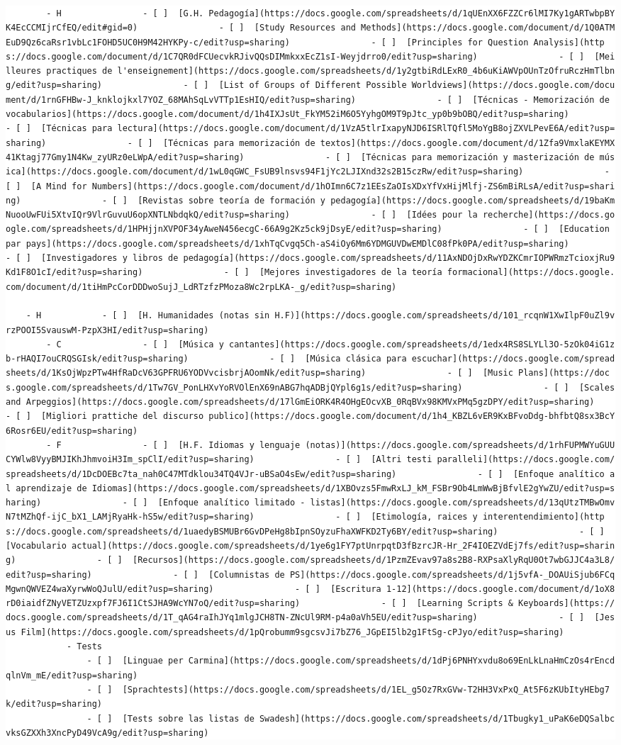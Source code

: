             - H                - [ ]  [G.H. Pedagogía](https://docs.google.com/spreadsheets/d/1qUEnXX6FZZCr6lMI7Ky1gARTwbpBYK4EcCCMIjrCfEQ/edit#gid=0)                - [ ]  [Study Resources and Methods](https://docs.google.com/document/d/1Q0ATMEuD9Qz6caRsr1vbLc1FOHD5UC0H9M42HYKPy-c/edit?usp=sharing)                - [ ]  [Principles for Question Analysis](https://docs.google.com/document/d/1C7QR0dFCUecvkRJivQQsDIMmkxxEcZ1sI-Weyjdrro0/edit?usp=sharing)                - [ ]  [Meilleures practiques de l'enseignement](https://docs.google.com/spreadsheets/d/1y2gtbiRdLExR0_4b6uKiAWVpOUnTzOfruRczHmTlbng/edit?usp=sharing)                - [ ]  [List of Groups of Different Possible Worldviews](https://docs.google.com/document/d/1rnGFHBw-J_knklojkxl7YOZ_68MAhSqLvVTTp1EsHIQ/edit?usp=sharing)                - [ ]  [Técnicas - Memorización de vocabularios](https://docs.google.com/document/d/1h4IXJsUt_FkYM52iM6O5YyhgOM9T9pJtc_yp0b9bOBQ/edit?usp=sharing)                - [ ]  [Técnicas para lectura](https://docs.google.com/document/d/1VzA5tlrIxapyNJD6ISRlTQfl5MoYgB8ojZXVLPevE6A/edit?usp=sharing)                - [ ]  [Técnicas para memorización de textos](https://docs.google.com/document/d/1Zfa9VmxlaKEYMX41Ktagj77Gmy1N4Kw_zyURz0eLWpA/edit?usp=sharing)                - [ ]  [Técnicas para memorización y masterización de música](https://docs.google.com/document/d/1wL0qGWC_FsUB9lnsvs94F1jYc2LJIXnd32s2B15czRw/edit?usp=sharing)                - [ ]  [A Mind for Numbers](https://docs.google.com/document/d/1hOImn6C7z1EEsZaOIsXDxYfVxHijMlfj-ZS6mBiRLsA/edit?usp=sharing)                - [ ]  [Revistas sobre teoría de formación y pedagogía](https://docs.google.com/spreadsheets/d/19baKmNuooUwFUi5XtvIQr9VlrGuvuU6opXNTLNbdqkQ/edit?usp=sharing)                - [ ]  [Idées pour la recherche](https://docs.google.com/spreadsheets/d/1HPHjjnXVPOF34yAweN456ecgC-66A9g2Kz5ck9jDsyE/edit?usp=sharing)                - [ ]  [Education par pays](https://docs.google.com/spreadsheets/d/1xhTqCvgq5Ch-aS4iOy6Mm6YDMGUVDwEMDlC08fPk0PA/edit?usp=sharing)                - [ ]  [Investigadores y libros de pedagogía](https://docs.google.com/spreadsheets/d/11AxNDOjDxRwYDZKCmrIOPWRmzTcioxjRu9Kd1F8O1cI/edit?usp=sharing)                - [ ]  [Mejores investigadores de la teoría formacional](https://docs.google.com/document/d/1tiHmPcCorDDDwoSujJ_LdRTzfzPMoza8Wc2rpLKA-_g/edit?usp=sharing)
                
        - H            - [ ]  [H. Humanidades (notas sin H.F)](https://docs.google.com/spreadsheets/d/101_rcqnW1XwIlpF0uZl9vrzPOOI5SvauswM-PzpX3HI/edit?usp=sharing)
            - C                - [ ]  [Música y cantantes](https://docs.google.com/spreadsheets/d/1edx4RS8SLYLl3O-5zOk04iG1zb-rHAQI7ouCRQSGIsk/edit?usp=sharing)                - [ ]  [Música clásica para escuchar](https://docs.google.com/spreadsheets/d/1KsOjWpzPTw4HfRaDcV63GPFRU6YODVvcisbrjAOomNk/edit?usp=sharing)                - [ ]  [Music Plans](https://docs.google.com/spreadsheets/d/1Tw7GV_PonLHXvYoRVOlEnX69nABG7hqADBjQYpl6g1s/edit?usp=sharing)                - [ ]  [Scales and Arpeggios](https://docs.google.com/spreadsheets/d/17lGmEiORK4R4OHgEOcvXB_0RqBVx98KMVxPMq5gzDPY/edit?usp=sharing)            - [ ]  [Migliori prattiche del discurso publico](https://docs.google.com/document/d/1h4_KBZL6vER9KxBFvoDdg-bhfbtQ8sx3BcY6Rosr6EU/edit?usp=sharing)
            - F                - [ ]  [H.F. Idiomas y lenguaje (notas)](https://docs.google.com/spreadsheets/d/1rhFUPMWYuGUUCYWlw8VyyBMJIKhJhmvoiH3Im_spClI/edit?usp=sharing)                - [ ]  [Altri testi paralleli](https://docs.google.com/spreadsheets/d/1DcDOEBc7ta_nah0C47MTdklou34TQ4VJr-uBSaO4sEw/edit?usp=sharing)                - [ ]  [Enfoque analítico al aprendizaje de Idiomas](https://docs.google.com/spreadsheets/d/1XBOvzs5FmwRxLJ_kM_FSBr9Ob4LmWwBjBfvlE2gYwZU/edit?usp=sharing)                - [ ]  [Enfoque analítico limitado - listas](https://docs.google.com/spreadsheets/d/13qUtzTMBwOmvN7tMZhQf-ijC_bX1_LAMjRyaHk-hS5w/edit?usp=sharing)                - [ ]  [Etimología, raices y interentendimiento](https://docs.google.com/spreadsheets/d/1uaedyBSMUBr6GvDPeHg8bIpnSOyzuFhaXWFKD2Ty6BY/edit?usp=sharing)                - [ ]  [Vocabulario actual](https://docs.google.com/spreadsheets/d/1ye6g1FY7ptUnrpqtD3fBzrcJR-Hr_2F4IOEZVdEj7fs/edit?usp=sharing)                - [ ]  [Recursos](https://docs.google.com/spreadsheets/d/1PzmZEvav97a8s2B8-RXPsaXlyRqU0Ot7wbGJJC4a3L8/edit?usp=sharing)                - [ ]  [Columnistas de PS](https://docs.google.com/spreadsheets/d/1j5vfA-_DOAUiSjub6FCqMgwnQWVEZ4waXyrwWoQJulU/edit?usp=sharing)                - [ ]  [Escritura 1-12](https://docs.google.com/document/d/1oX8rD0iaidfZNyVETZUzxpf7FJ6I1CtSJHA9WcYN7oQ/edit?usp=sharing)                - [ ]  [Learning Scripts & Keyboards](https://docs.google.com/spreadsheets/d/1T_qAG4raIhJYq1mlgJCH8TN-ZNcUl9RM-p4a0aVh5EU/edit?usp=sharing)                - [ ]  [Jesus Film](https://docs.google.com/spreadsheets/d/1pQrobumm9sgcsvJi7bZ76_JGpEI5lb2g1FtSg-cPJyo/edit?usp=sharing)
                - Tests
                    - [ ]  [Linguae per Carmina](https://docs.google.com/spreadsheets/d/1dPj6PNHYxvdu8o69EnLkLnaHmCzOs4rEncdqlnVm_mE/edit?usp=sharing)
                    - [ ]  [Sprachtests](https://docs.google.com/spreadsheets/d/1EL_g5Oz7RxGVw-T2HH3VxPxQ_At5F6zKUbItyHEbg7k/edit?usp=sharing)
                    - [ ]  [Tests sobre las listas de Swadesh](https://docs.google.com/spreadsheets/d/1Tbugky1_uPaK6eDQSalbcvksGZXXh3XncPyD49VcA9g/edit?usp=sharing)
                    